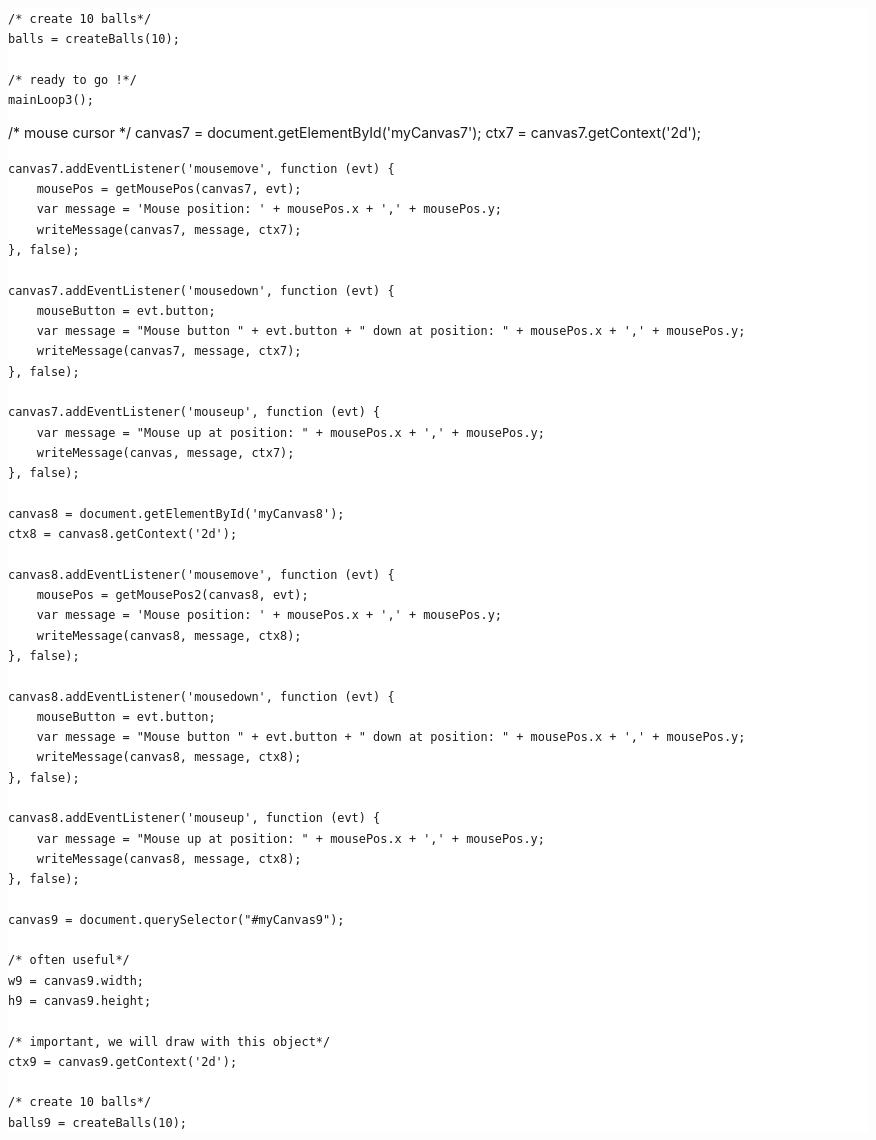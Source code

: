     /* create 10 balls*/
    balls = createBalls(10);
  
    /* ready to go !*/
    mainLoop3();

/* mouse cursor */
    canvas7 = document.getElementById('myCanvas7');
    ctx7 = canvas7.getContext('2d');

    canvas7.addEventListener('mousemove', function (evt) {
        mousePos = getMousePos(canvas7, evt);
        var message = 'Mouse position: ' + mousePos.x + ',' + mousePos.y;
        writeMessage(canvas7, message, ctx7);
    }, false);

    canvas7.addEventListener('mousedown', function (evt) {
        mouseButton = evt.button;
        var message = "Mouse button " + evt.button + " down at position: " + mousePos.x + ',' + mousePos.y;
        writeMessage(canvas7, message, ctx7);
    }, false);

    canvas7.addEventListener('mouseup', function (evt) {
        var message = "Mouse up at position: " + mousePos.x + ',' + mousePos.y;
        writeMessage(canvas, message, ctx7);
    }, false);

    canvas8 = document.getElementById('myCanvas8');
    ctx8 = canvas8.getContext('2d');

    canvas8.addEventListener('mousemove', function (evt) {
        mousePos = getMousePos2(canvas8, evt);
        var message = 'Mouse position: ' + mousePos.x + ',' + mousePos.y;
        writeMessage(canvas8, message, ctx8);
    }, false);

    canvas8.addEventListener('mousedown', function (evt) {
        mouseButton = evt.button;
        var message = "Mouse button " + evt.button + " down at position: " + mousePos.x + ',' + mousePos.y;
        writeMessage(canvas8, message, ctx8);
    }, false);

    canvas8.addEventListener('mouseup', function (evt) {
        var message = "Mouse up at position: " + mousePos.x + ',' + mousePos.y;
        writeMessage(canvas8, message, ctx8);
    }, false);

    canvas9 = document.querySelector("#myCanvas9");
 
    /* often useful*/
    w9 = canvas9.width; 
    h9 = canvas9.height;  
  
    /* important, we will draw with this object*/
    ctx9 = canvas9.getContext('2d');
  
    /* create 10 balls*/
    balls9 = createBalls(10);
  
